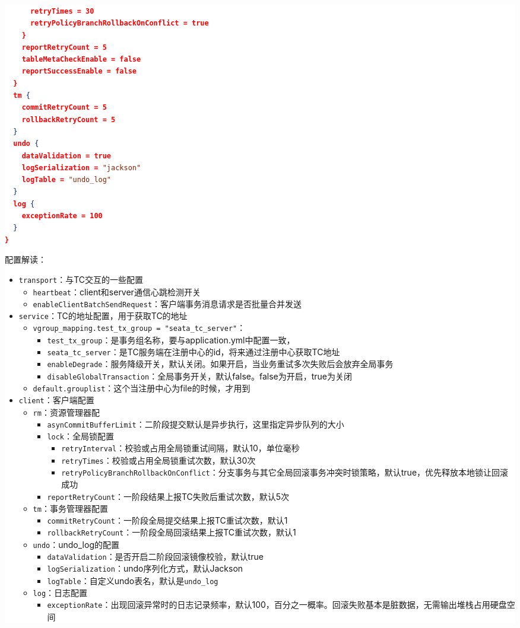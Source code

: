 ```json
      retryTimes = 30
      retryPolicyBranchRollbackOnConflict = true
    }
    reportRetryCount = 5
    tableMetaCheckEnable = false
    reportSuccessEnable = false
  }
  tm {
    commitRetryCount = 5
    rollbackRetryCount = 5
  }
  undo {
    dataValidation = true
    logSerialization = "jackson"
    logTable = "undo_log"
  }
  log {
    exceptionRate = 100
  }
}
```

配置解读：

- `transport`：与TC交互的一些配置
  - `heartbeat`：client和server通信心跳检测开关
  - `enableClientBatchSendRequest`：客户端事务消息请求是否批量合并发送
- `service`：TC的地址配置，用于获取TC的地址
  - `vgroup_mapping.test_tx_group = "seata_tc_server"`：
    - `test_tx_group`：是事务组名称，要与application.yml中配置一致，
    - `seata_tc_server`：是TC服务端在注册中心的id，将来通过注册中心获取TC地址
    - `enableDegrade`：服务降级开关，默认关闭。如果开启，当业务重试多次失败后会放弃全局事务
    - `disableGlobalTransaction`：全局事务开关，默认false。false为开启，true为关闭
  - `default.grouplist`：这个当注册中心为file的时候，才用到
- `client`：客户端配置
  - `rm`：资源管理器配
    - `asynCommitBufferLimit`：二阶段提交默认是异步执行，这里指定异步队列的大小
    - `lock`：全局锁配置
      - `retryInterval`：校验或占用全局锁重试间隔，默认10，单位毫秒
      - `retryTimes`：校验或占用全局锁重试次数，默认30次
      - `retryPolicyBranchRollbackOnConflict`：分支事务与其它全局回滚事务冲突时锁策略，默认true，优先释放本地锁让回滚成功
    - `reportRetryCount`：一阶段结果上报TC失败后重试次数，默认5次
  - `tm`：事务管理器配置
    - `commitRetryCount`：一阶段全局提交结果上报TC重试次数，默认1
    - `rollbackRetryCount`：一阶段全局回滚结果上报TC重试次数，默认1
  - `undo`：undo_log的配置
    - `dataValidation`：是否开启二阶段回滚镜像校验，默认true
    - `logSerialization`：undo序列化方式，默认Jackson
    - `logTable`：自定义undo表名，默认是`undo_log`
  - `log`：日志配置
    - `exceptionRate`：出现回滚异常时的日志记录频率，默认100，百分之一概率。回滚失败基本是脏数据，无需输出堆栈占用硬盘空间
